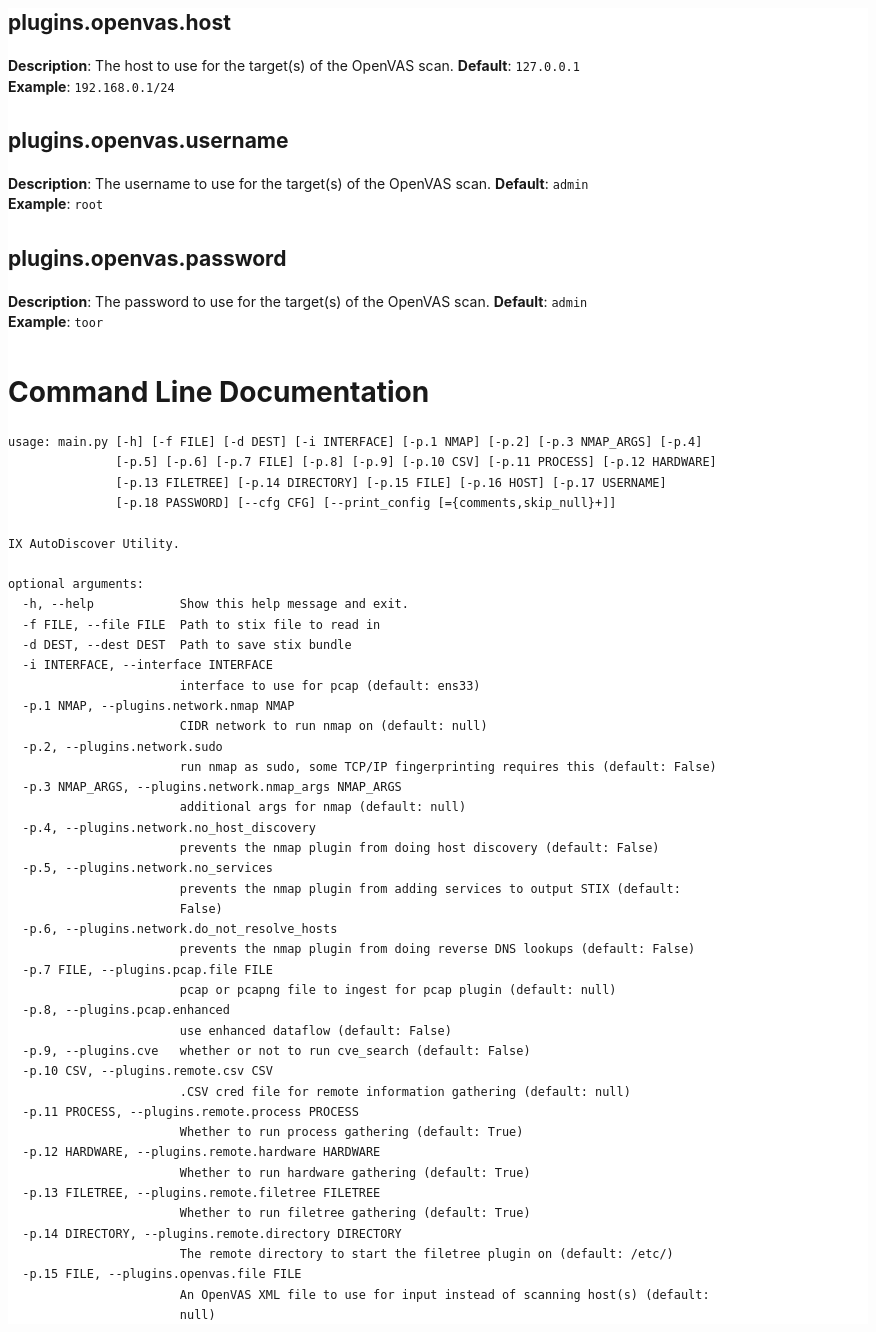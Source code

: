## plugins.openvas.host
**Description**: The host to use for the target(s) of the OpenVAS scan.
**Default**: `127.0.0.1`  
**Example**: `192.168.0.1/24`  

## plugins.openvas.username
**Description**: The username to use for the target(s) of the OpenVAS scan.
**Default**: `admin`  
**Example**: `root`

## plugins.openvas.password
**Description**: The password to use for the target(s) of the OpenVAS scan.
**Default**: `admin`  
**Example**: `toor`  
# Command Line Documentation
```
usage: main.py [-h] [-f FILE] [-d DEST] [-i INTERFACE] [-p.1 NMAP] [-p.2] [-p.3 NMAP_ARGS] [-p.4]
               [-p.5] [-p.6] [-p.7 FILE] [-p.8] [-p.9] [-p.10 CSV] [-p.11 PROCESS] [-p.12 HARDWARE]
               [-p.13 FILETREE] [-p.14 DIRECTORY] [-p.15 FILE] [-p.16 HOST] [-p.17 USERNAME]
               [-p.18 PASSWORD] [--cfg CFG] [--print_config [={comments,skip_null}+]]

IX AutoDiscover Utility.

optional arguments:
  -h, --help            Show this help message and exit.
  -f FILE, --file FILE  Path to stix file to read in 
  -d DEST, --dest DEST  Path to save stix bundle
  -i INTERFACE, --interface INTERFACE
                        interface to use for pcap (default: ens33)
  -p.1 NMAP, --plugins.network.nmap NMAP
                        CIDR network to run nmap on (default: null)
  -p.2, --plugins.network.sudo
                        run nmap as sudo, some TCP/IP fingerprinting requires this (default: False)
  -p.3 NMAP_ARGS, --plugins.network.nmap_args NMAP_ARGS
                        additional args for nmap (default: null)
  -p.4, --plugins.network.no_host_discovery
                        prevents the nmap plugin from doing host discovery (default: False)
  -p.5, --plugins.network.no_services
                        prevents the nmap plugin from adding services to output STIX (default:
                        False)
  -p.6, --plugins.network.do_not_resolve_hosts
                        prevents the nmap plugin from doing reverse DNS lookups (default: False)
  -p.7 FILE, --plugins.pcap.file FILE
                        pcap or pcapng file to ingest for pcap plugin (default: null)
  -p.8, --plugins.pcap.enhanced
                        use enhanced dataflow (default: False)
  -p.9, --plugins.cve   whether or not to run cve_search (default: False)
  -p.10 CSV, --plugins.remote.csv CSV
                        .CSV cred file for remote information gathering (default: null)
  -p.11 PROCESS, --plugins.remote.process PROCESS
                        Whether to run process gathering (default: True)
  -p.12 HARDWARE, --plugins.remote.hardware HARDWARE
                        Whether to run hardware gathering (default: True)
  -p.13 FILETREE, --plugins.remote.filetree FILETREE
                        Whether to run filetree gathering (default: True)
  -p.14 DIRECTORY, --plugins.remote.directory DIRECTORY
                        The remote directory to start the filetree plugin on (default: /etc/)
  -p.15 FILE, --plugins.openvas.file FILE
                        An OpenVAS XML file to use for input instead of scanning host(s) (default:
                        null)
```